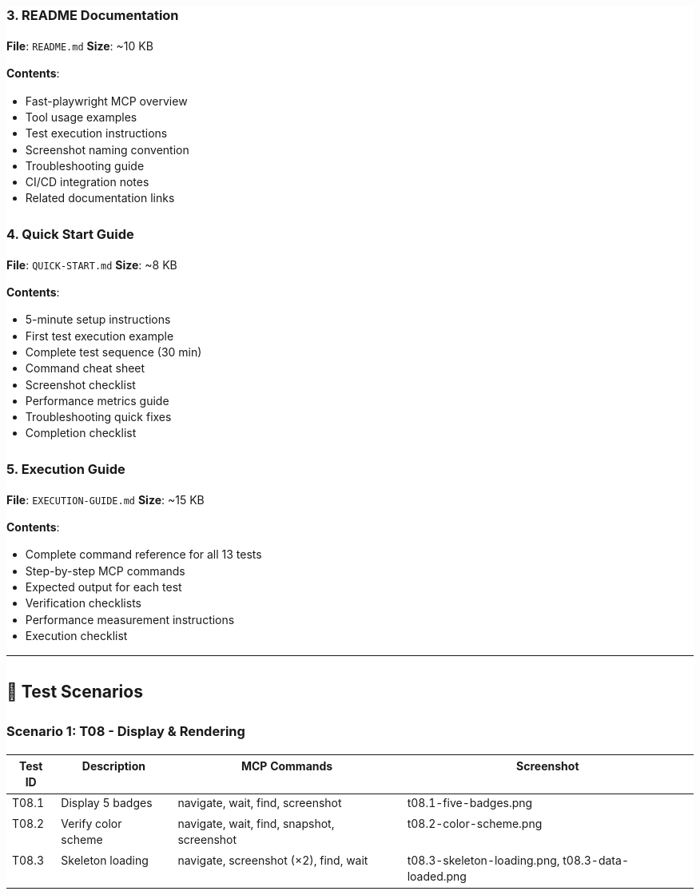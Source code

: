 ### 3. README Documentation

**File**: `README.md`
**Size**: ~10 KB

**Contents**:
- Fast-playwright MCP overview
- Tool usage examples
- Test execution instructions
- Screenshot naming convention
- Troubleshooting guide
- CI/CD integration notes
- Related documentation links

### 4. Quick Start Guide

**File**: `QUICK-START.md`
**Size**: ~8 KB

**Contents**:
- 5-minute setup instructions
- First test execution example
- Complete test sequence (30 min)
- Command cheat sheet
- Screenshot checklist
- Performance metrics guide
- Troubleshooting quick fixes
- Completion checklist

### 5. Execution Guide

**File**: `EXECUTION-GUIDE.md`
**Size**: ~15 KB

**Contents**:
- Complete command reference for all 13 tests
- Step-by-step MCP commands
- Expected output for each test
- Verification checklists
- Performance measurement instructions
- Execution checklist

---

## 🎯 Test Scenarios

### Scenario 1: T08 - Display & Rendering

| Test ID | Description | MCP Commands | Screenshot |
|---------|-------------|--------------|------------|
| T08.1 | Display 5 badges | navigate, wait, find, screenshot | t08.1-five-badges.png |
| T08.2 | Verify color scheme | navigate, wait, find, snapshot, screenshot | t08.2-color-scheme.png |
| T08.3 | Skeleton loading | navigate, screenshot (×2), find, wait | t08.3-skeleton-loading.png, t08.3-data-loaded.png |
